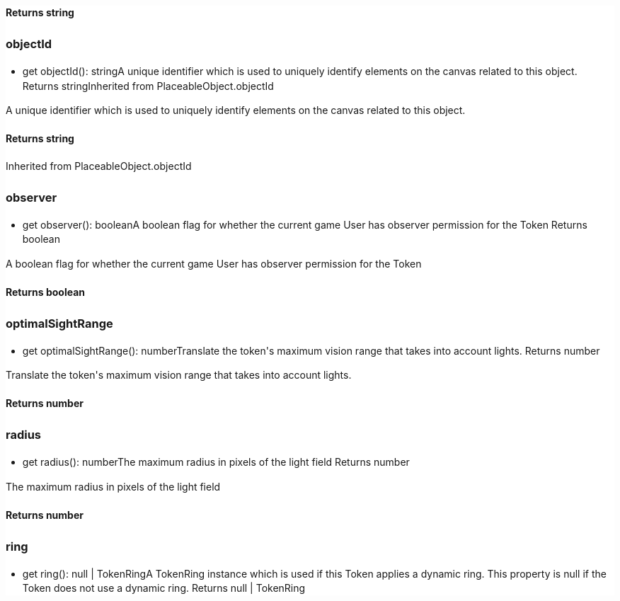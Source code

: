 #### Returns string


### objectId

- get objectId(): stringA unique identifier which is used to uniquely identify elements on the canvas related to this object.
Returns stringInherited from PlaceableObject.objectId

A unique identifier which is used to uniquely identify elements on the canvas related to this object.


#### Returns string

Inherited from PlaceableObject.objectId


### observer

- get observer(): booleanA boolean flag for whether the current game User has observer permission for the Token
Returns boolean

A boolean flag for whether the current game User has observer permission for the Token


#### Returns boolean


### optimalSightRange

- get optimalSightRange(): numberTranslate the token's maximum vision range that takes into account lights.
Returns number

Translate the token's maximum vision range that takes into account lights.


#### Returns number


### radius

- get radius(): numberThe maximum radius in pixels of the light field
Returns number

The maximum radius in pixels of the light field


#### Returns number


### ring

- get ring(): null | TokenRingA TokenRing instance which is used if this Token applies a dynamic ring.
This property is null if the Token does not use a dynamic ring.
Returns null | TokenRing

